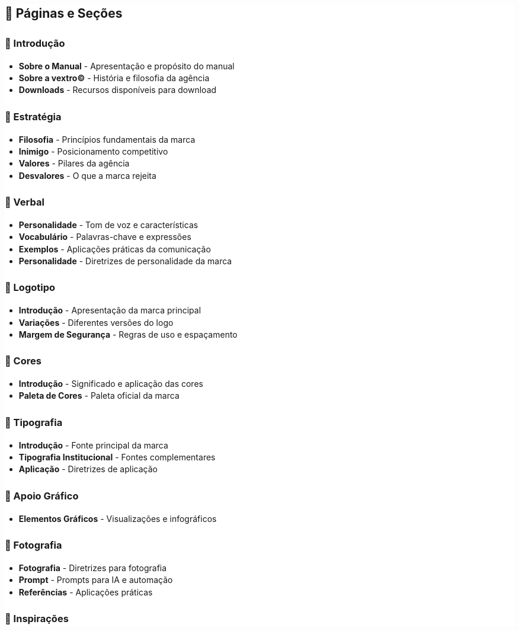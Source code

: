 
## 📄 Páginas e Seções

### 🎯 Introdução

- **Sobre o Manual** - Apresentação e propósito do manual
- **Sobre a vextro©** - História e filosofia da agência
- **Downloads** - Recursos disponíveis para download

### 🎯 Estratégia

- **Filosofia** - Princípios fundamentais da marca
- **Inimigo** - Posicionamento competitivo
- **Valores** - Pilares da agência
- **Desvalores** - O que a marca rejeita

### 🎯 Verbal

- **Personalidade** - Tom de voz e características
- **Vocabulário** - Palavras-chave e expressões
- **Exemplos** - Aplicações práticas da comunicação
- **Personalidade** - Diretrizes de personalidade da marca

### 🎯 Logotipo

- **Introdução** - Apresentação da marca principal
- **Variações** - Diferentes versões do logo
- **Margem de Segurança** - Regras de uso e espaçamento

### 🎯 Cores

- **Introdução** - Significado e aplicação das cores
- **Paleta de Cores** - Paleta oficial da marca

### 🎯 Tipografia

- **Introdução** - Fonte principal da marca
- **Tipografia Institucional** - Fontes complementares
- **Aplicação** - Diretrizes de aplicação

### 🎯 Apoio Gráfico

- **Elementos Gráficos** - Visualizações e infográficos

### 🎯 Fotografia

- **Fotografia** - Diretrizes para fotografia
- **Prompt** - Prompts para IA e automação
- **Referências** - Aplicações práticas

### 🎯 Inspirações
